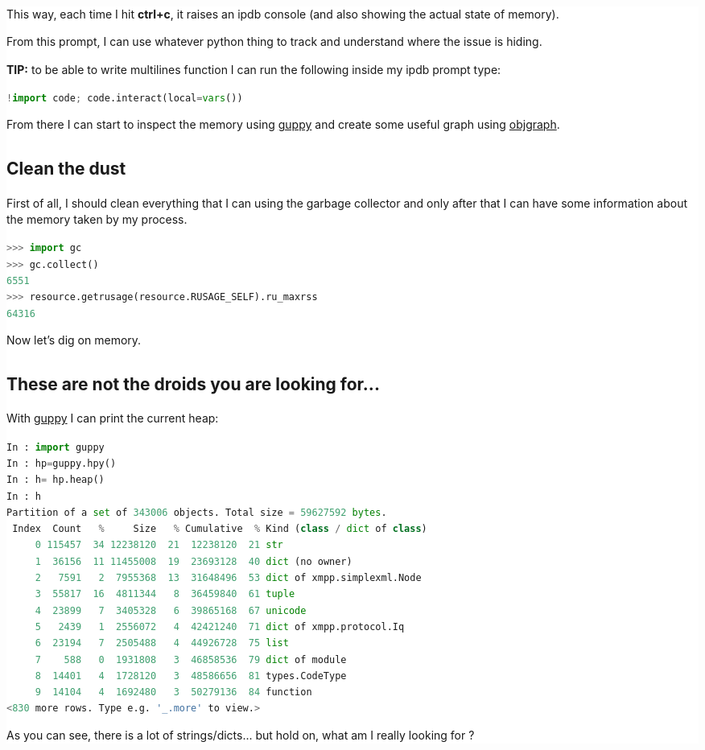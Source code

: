 This way, each time I hit **ctrl+c**, it raises an ipdb console (and also showing the actual state of memory).

From this prompt, I can use whatever python thing to track and understand where the issue is hiding.

**TIP:** to be able to write multilines function I can run the following inside my ipdb prompt type:

``` python
!import code; code.interact(local=vars())
```

From there I can start to inspect the memory using [guppy](http://guppy-pe.sourceforge.net) and create some useful graph using [objgraph](http://mg.pov.lt/objgraph/).

## Clean the dust

First of all, I should clean everything that I can using the garbage collector and only after that I can have some information about the memory taken by my process.

```python
>>> import gc
>>> gc.collect()
6551
>>> resource.getrusage(resource.RUSAGE_SELF).ru_maxrss
64316
```
Now let’s dig on memory.

## These are not the droids you are looking for...

With [guppy](http://guppy-pe.sourceforge.net) I can print the current heap:

```python
In : import guppy
In : hp=guppy.hpy()
In : h= hp.heap()
In : h
Partition of a set of 343006 objects. Total size = 59627592 bytes.
 Index  Count   %     Size   % Cumulative  % Kind (class / dict of class)
     0 115457  34 12238120  21  12238120  21 str
     1  36156  11 11455008  19  23693128  40 dict (no owner)
     2   7591   2  7955368  13  31648496  53 dict of xmpp.simplexml.Node
     3  55817  16  4811344   8  36459840  61 tuple
     4  23899   7  3405328   6  39865168  67 unicode
     5   2439   1  2556072   4  42421240  71 dict of xmpp.protocol.Iq
     6  23194   7  2505488   4  44926728  75 list
     7    588   0  1931808   3  46858536  79 dict of module
     8  14401   4  1728120   3  48586656  81 types.CodeType
     9  14104   4  1692480   3  50279136  84 function
<830 more rows. Type e.g. '_.more' to view.>
```

As you can see, there is a lot of strings/dicts... but hold on, what am I really looking for ?
